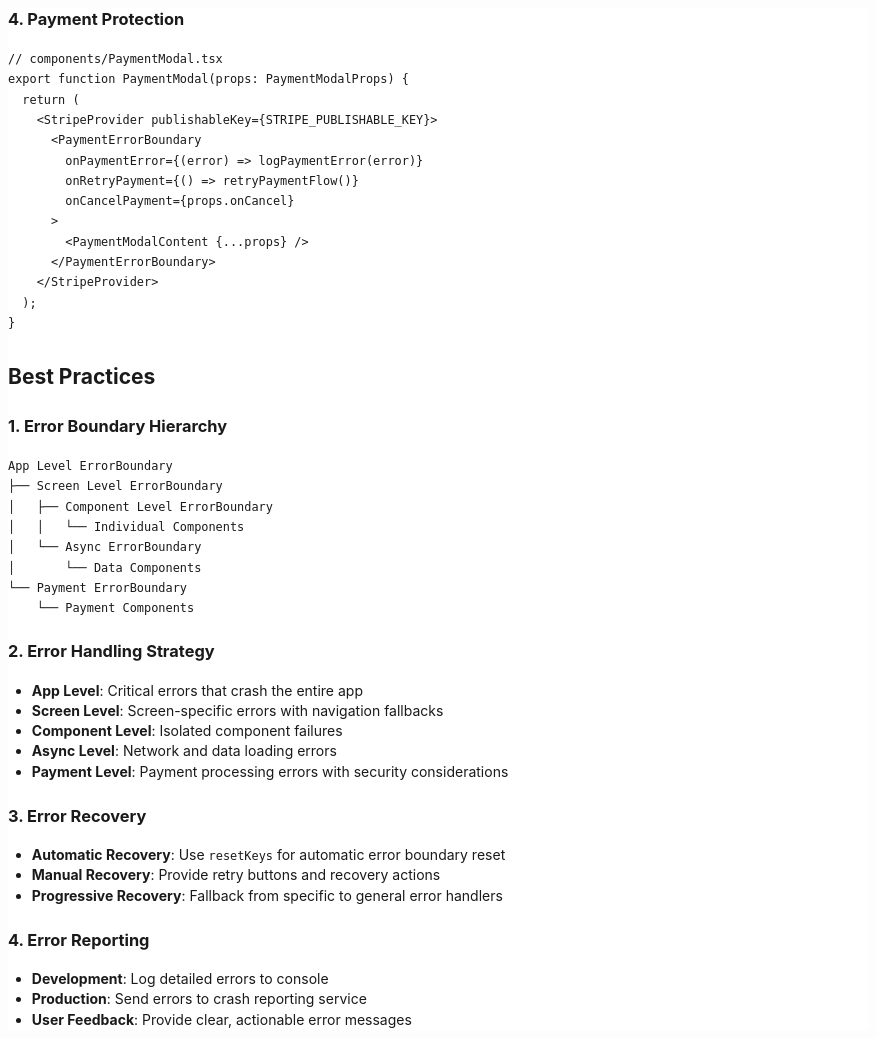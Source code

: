 
### 4. Payment Protection
```tsx
// components/PaymentModal.tsx
export function PaymentModal(props: PaymentModalProps) {
  return (
    <StripeProvider publishableKey={STRIPE_PUBLISHABLE_KEY}>
      <PaymentErrorBoundary
        onPaymentError={(error) => logPaymentError(error)}
        onRetryPayment={() => retryPaymentFlow()}
        onCancelPayment={props.onCancel}
      >
        <PaymentModalContent {...props} />
      </PaymentErrorBoundary>
    </StripeProvider>
  );
}
```

## Best Practices

### 1. Error Boundary Hierarchy
```
App Level ErrorBoundary
├── Screen Level ErrorBoundary
│   ├── Component Level ErrorBoundary
│   │   └── Individual Components
│   └── Async ErrorBoundary
│       └── Data Components
└── Payment ErrorBoundary
    └── Payment Components
```

### 2. Error Handling Strategy
- **App Level**: Critical errors that crash the entire app
- **Screen Level**: Screen-specific errors with navigation fallbacks
- **Component Level**: Isolated component failures
- **Async Level**: Network and data loading errors
- **Payment Level**: Payment processing errors with security considerations

### 3. Error Recovery
- **Automatic Recovery**: Use `resetKeys` for automatic error boundary reset
- **Manual Recovery**: Provide retry buttons and recovery actions
- **Progressive Recovery**: Fallback from specific to general error handlers

### 4. Error Reporting
- **Development**: Log detailed errors to console
- **Production**: Send errors to crash reporting service
- **User Feedback**: Provide clear, actionable error messages
